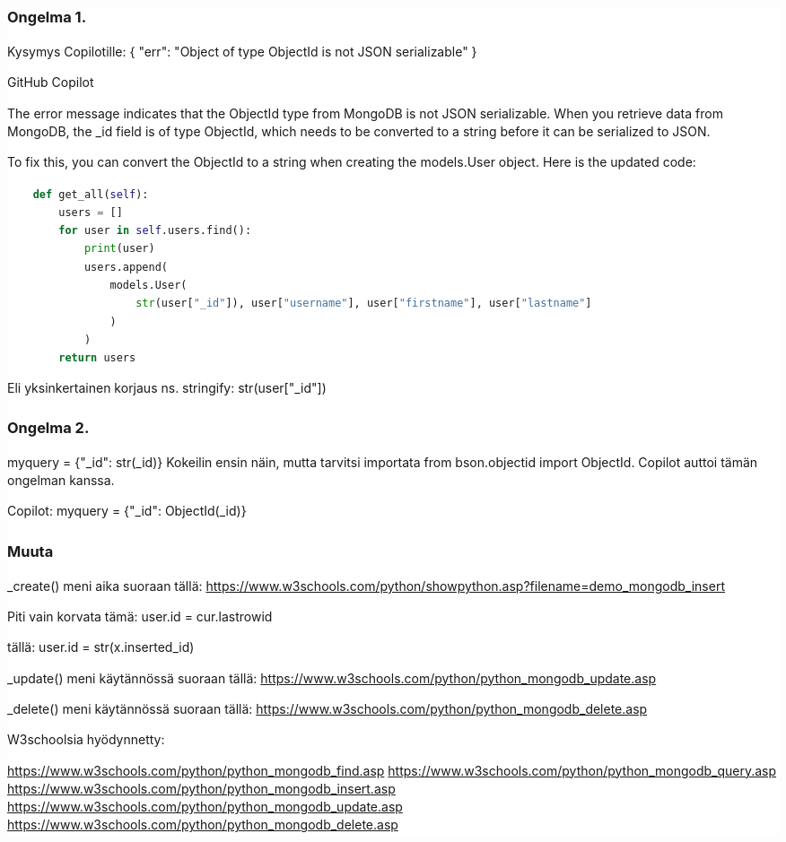 ### Ongelma 1.

Kysymys Copilotille: { "err": "Object of type ObjectId is not JSON serializable" }

GitHub Copilot

The error message indicates that the ObjectId type from MongoDB is not JSON serializable. When you retrieve data from MongoDB, the \_id field is of type ObjectId, which needs to be converted to a string before it can be serialized to JSON.

To fix this, you can convert the ObjectId to a string when creating the models.User object. Here is the updated code:

```python
    def get_all(self):
        users = []
        for user in self.users.find():
            print(user)
            users.append(
                models.User(
                    str(user["_id"]), user["username"], user["firstname"], user["lastname"]
                )
            )
        return users
```

Eli yksinkertainen korjaus ns. stringify: str(user["_id"])

### Ongelma 2.

myquery = {"\_id": str(\_id)} Kokeilin ensin näin, mutta tarvitsi importata from bson.objectid import ObjectId. Copilot auttoi tämän ongelman kanssa.

Copilot: myquery = {"\_id": ObjectId(\_id)}

### Muuta

\_create() meni aika suoraan tällä: https://www.w3schools.com/python/showpython.asp?filename=demo_mongodb_insert

Piti vain korvata tämä: user.id = cur.lastrowid

tällä: user.id = str(x.inserted_id)

\_update() meni käytännössä suoraan tällä: https://www.w3schools.com/python/python_mongodb_update.asp

\_delete() meni käytännössä suoraan tällä: https://www.w3schools.com/python/python_mongodb_delete.asp

W3schoolsia hyödynnetty:

https://www.w3schools.com/python/python_mongodb_find.asp
https://www.w3schools.com/python/python_mongodb_query.asp
https://www.w3schools.com/python/python_mongodb_insert.asp
https://www.w3schools.com/python/python_mongodb_update.asp
https://www.w3schools.com/python/python_mongodb_delete.asp
